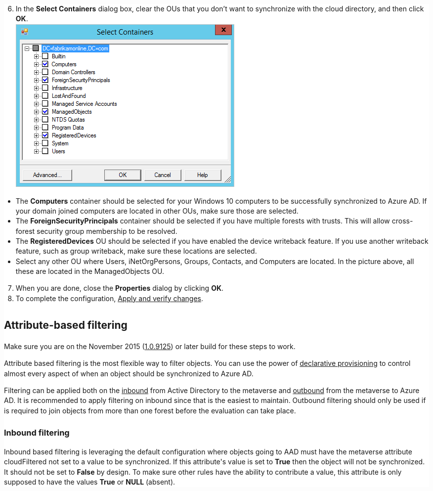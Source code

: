 6. In the **Select Containers** dialog box, clear the OUs that you don’t want to synchronize with the cloud directory, and then click **OK**.  
![OU](./media/active-directory-aadconnectsync-configure-filtering/ou.png)  
  - The **Computers** container should be selected for your Windows 10 computers to be successfully synchronized to Azure AD. If your domain joined computers are located in other OUs, make sure those are selected.
  - The **ForeignSecurityPrincipals** container should be selected if you have multiple forests with trusts. This will allow cross-forest security group membership to be resolved.
  - The **RegisteredDevices** OU should be selected if you have enabled the device writeback feature. If you use another writeback feature, such as group writeback, make sure these locations are selected.
  - Select any other OU where Users, iNetOrgPersons, Groups, Contacts, and Computers are located. In the picture above, all these are located in the ManagedObjects OU.
7. When you are done, close the **Properties** dialog by clicking **OK**.
8. To complete the configuration, [Apply and verify changes](#apply-and-verify-changes).

## Attribute-based filtering
Make sure you are on the November 2015 ([1.0.9125](active-directory-aadconnect-version-history.md#1091250)) or later build for these steps to work.

Attribute based filtering is the most flexible way to filter objects. You can use the power of [declarative provisioning](active-directory-aadconnectsync-understanding-declarative-provisioning-expressions.md) to control almost every aspect of when an object should be synchronized to Azure AD.

Filtering can be applied both on the [inbound](#inbound-filtering) from Active Directory to the metaverse and [outbound](#outbound-filtering) from the metaverse to Azure AD. It is recommended to apply filtering on inbound since that is the easiest to maintain. Outbound filtering should only be used if is required to join objects from more than one forest before the evaluation can take place.

### Inbound filtering
Inbound based filtering is leveraging the default configuration where objects going to AAD must have the metaverse attribute cloudFiltered not set to a value to be synchronized. If this attribute's value is set to **True** then the object will not be synchronized. It should not be set to **False** by design. To make sure other rules have the ability to contribute a value, this attribute is only supposed to have the values **True** or **NULL** (absent).
